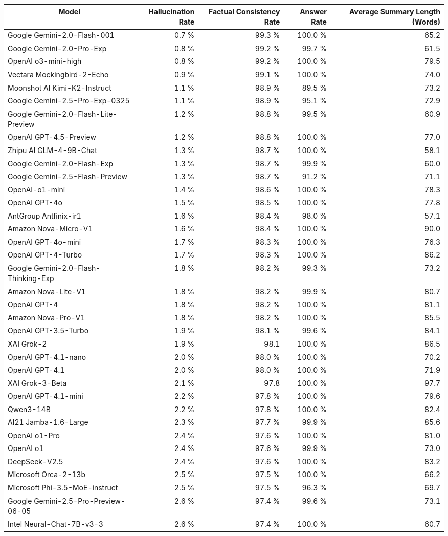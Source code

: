 |Model|Hallucination Rate|Factual Consistency Rate|Answer Rate|Average Summary Length (Words)|
|----|----:|----:|----:|----:|
|Google Gemini-2.0-Flash-001|0.7 %|99.3 %|100.0 %|65.2|
|Google Gemini-2.0-Pro-Exp|0.8 %|99.2 %|99.7 %|61.5|
|OpenAI o3-mini-high|0.8 %|99.2 %|100.0 %|79.5|
|Vectara Mockingbird-2-Echo|0.9 %|99.1 %|100.0 %|74.0|
|Moonshot AI Kimi-K2-Instruct|1.1 %|98.9 %|89.5 %|73.2|
|Google Gemini-2.5-Pro-Exp-0325|1.1 %|98.9 %|95.1 %|72.9|
|Google Gemini-2.0-Flash-Lite-Preview|1.2 %|98.8 %|99.5 %|60.9|
|OpenAI GPT-4.5-Preview|1.2 %|98.8 %|100.0 %|77.0|
|Zhipu AI GLM-4-9B-Chat|1.3 %|98.7 %|100.0 %|58.1|
|Google Gemini-2.0-Flash-Exp|1.3 %|98.7 %|99.9 %|60.0|
|Google Gemini-2.5-Flash-Preview|1.3 %|98.7 %|91.2 %|71.1|
|OpenAI-o1-mini|1.4 %|98.6 %|100.0 %|78.3|
|OpenAI GPT-4o|1.5 %|98.5 %|100.0 %|77.8|
|AntGroup Antfinix-ir1|1.6 %|98.4 %|98.0 %|57.1|
|Amazon Nova-Micro-V1|1.6 %|98.4 %|100.0 %|90.0|
|OpenAI GPT-4o-mini|1.7 %|98.3 %|100.0 %|76.3|
|OpenAI GPT-4-Turbo|1.7 %|98.3 %|100.0 %|86.2|
|Google Gemini-2.0-Flash-Thinking-Exp|1.8 %|98.2 %|99.3 %|73.2|
|Amazon Nova-Lite-V1|1.8 %|98.2 %|99.9 %|80.7|
|OpenAI GPT-4|1.8 %|98.2 %|100.0 %|81.1|
|Amazon Nova-Pro-V1|1.8 %|98.2 %|100.0 %|85.5|
|OpenAI GPT-3.5-Turbo|1.9 %|98.1 %|99.6 %|84.1|
|XAI Grok-2|1.9 %|98.1|100.0 %|86.5|
|OpenAI GPT-4.1-nano|2.0 %|98.0 %|100.0 %|70.2|
|OpenAI GPT-4.1|2.0 %|98.0 %|100.0 %|71.9|
|XAI Grok-3-Beta|2.1 %|97.8|100.0 %|97.7|
|OpenAI GPT-4.1-mini|2.2 %|97.8 %|100.0 %|79.6|
|Qwen3-14B|2.2 %|97.8 %|100.0 %|82.4|
|AI21 Jamba-1.6-Large|2.3 %|97.7 %|99.9 %|85.6 |
|OpenAI o1-Pro|2.4 %|97.6 %|100.0 %|81.0|
|OpenAI o1|2.4 %|97.6 %|99.9 %|73.0|
|DeepSeek-V2.5|2.4 %|97.6 %|100.0 %|83.2|
|Microsoft Orca-2-13b|2.5 %|97.5 %|100.0 %|66.2|
|Microsoft Phi-3.5-MoE-instruct|2.5 %|97.5 %|96.3 %|69.7|
|Google Gemini-2.5-Pro-Preview-06-05|2.6 %|97.4 %|99.6 %|73.1|
|Intel Neural-Chat-7B-v3-3|2.6 %|97.4 %|100.0 %|60.7|